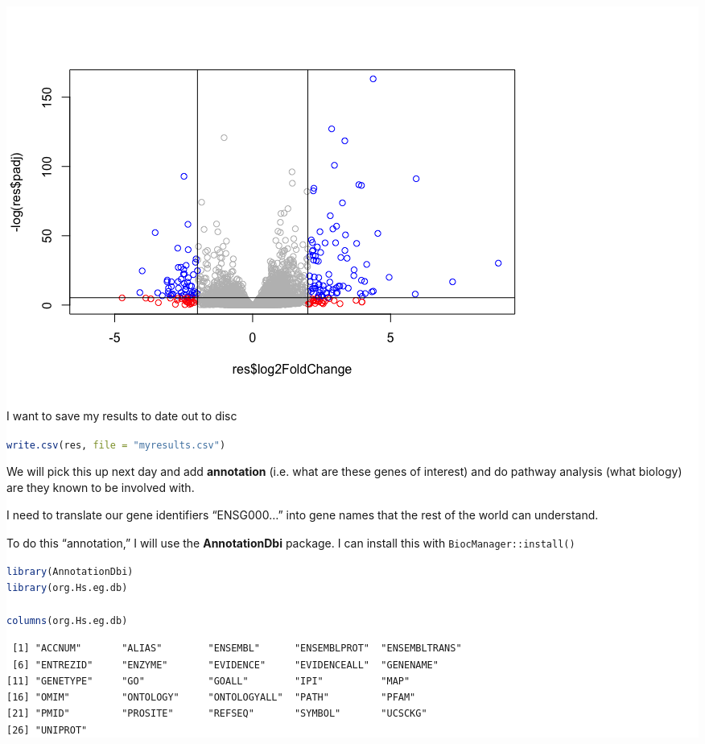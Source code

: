 ![](Lab13_files/figure-commonmark/unnamed-chunk-27-1.png)

I want to save my results to date out to disc

``` r
write.csv(res, file = "myresults.csv")
```

We will pick this up next day and add **annotation** (i.e. what are
these genes of interest) and do pathway analysis (what biology) are they
known to be involved with.

I need to translate our gene identifiers “ENSG000…” into gene names that
the rest of the world can understand.

To do this “annotation,” I will use the **AnnotationDbi** package. I can
install this with `BiocManager::install()`

``` r
library(AnnotationDbi)
library(org.Hs.eg.db)

columns(org.Hs.eg.db)
```

     [1] "ACCNUM"       "ALIAS"        "ENSEMBL"      "ENSEMBLPROT"  "ENSEMBLTRANS"
     [6] "ENTREZID"     "ENZYME"       "EVIDENCE"     "EVIDENCEALL"  "GENENAME"    
    [11] "GENETYPE"     "GO"           "GOALL"        "IPI"          "MAP"         
    [16] "OMIM"         "ONTOLOGY"     "ONTOLOGYALL"  "PATH"         "PFAM"        
    [21] "PMID"         "PROSITE"      "REFSEQ"       "SYMBOL"       "UCSCKG"      
    [26] "UNIPROT"     
